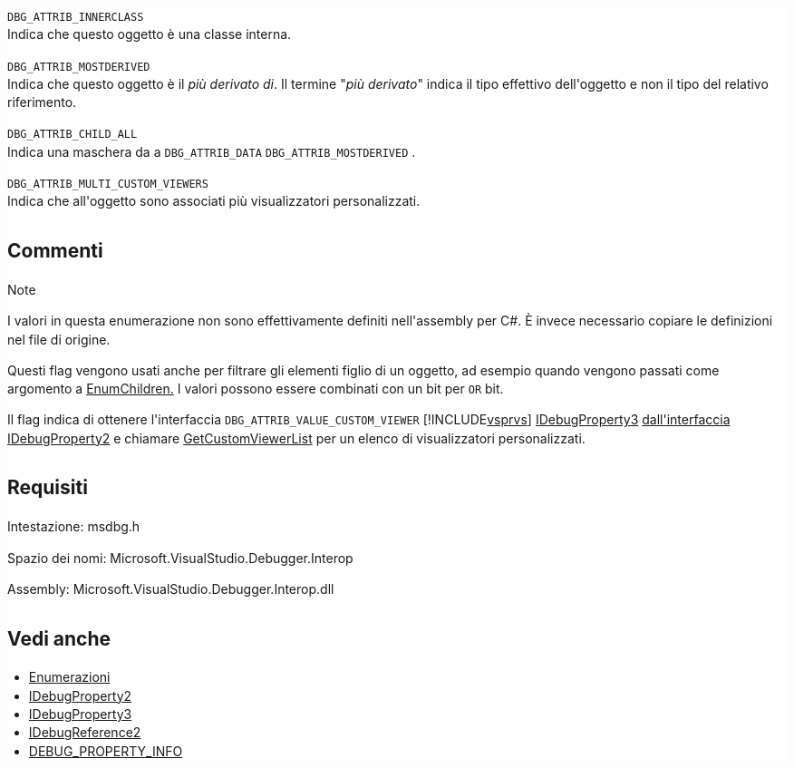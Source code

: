  `DBG_ATTRIB_INNERCLASS`\
 Indica che questo oggetto è una classe interna.

 `DBG_ATTRIB_MOSTDERIVED`\
 Indica che questo oggetto è il *più derivato di*. Il termine "*più derivato*" indica il tipo effettivo dell'oggetto e non il tipo del relativo riferimento.

 `DBG_ATTRIB_CHILD_ALL`\
 Indica una maschera da a `DBG_ATTRIB_DATA` `DBG_ATTRIB_MOSTDERIVED` .

 `DBG_ATTRIB_MULTI_CUSTOM_VIEWERS`\
 Indica che all'oggetto sono associati più visualizzatori personalizzati.

## <a name="remarks"></a>Commenti

> [!NOTE]
> I valori in questa enumerazione non sono effettivamente definiti nell'assembly per C#. È invece necessario copiare le definizioni nel file di origine.

 Questi flag vengono usati anche per filtrare gli elementi figlio di un oggetto, ad esempio quando vengono passati come argomento a [EnumChildren.](../../../extensibility/debugger/reference/idebugproperty2-enumchildren.md) I valori possono essere combinati con un bit per `OR` bit.

 Il flag indica di ottenere l'interfaccia `DBG_ATTRIB_VALUE_CUSTOM_VIEWER` [!INCLUDE[vsprvs](../../../code-quality/includes/vsprvs_md.md)] [IDebugProperty3](../../../extensibility/debugger/reference/idebugproperty3.md) [dall'interfaccia IDebugProperty2](../../../extensibility/debugger/reference/idebugproperty2.md) e chiamare [GetCustomViewerList](../../../extensibility/debugger/reference/idebugproperty3-getcustomviewerlist.md) per un elenco di visualizzatori personalizzati.

## <a name="requirements"></a>Requisiti
 Intestazione: msdbg.h

 Spazio dei nomi: Microsoft.VisualStudio.Debugger.Interop

 Assembly: Microsoft.VisualStudio.Debugger.Interop.dll

## <a name="see-also"></a>Vedi anche
- [Enumerazioni](../../../extensibility/debugger/reference/enumerations-visual-studio-debugging.md)
- [IDebugProperty2](../../../extensibility/debugger/reference/idebugproperty2.md)
- [IDebugProperty3](../../../extensibility/debugger/reference/idebugproperty3.md)
- [IDebugReference2](../../../extensibility/debugger/reference/idebugreference2.md)
- [DEBUG_PROPERTY_INFO](../../../extensibility/debugger/reference/debug-property-info.md)
